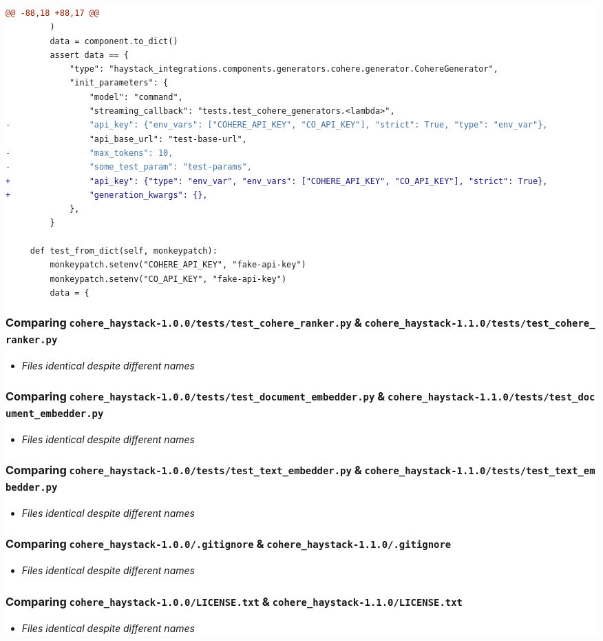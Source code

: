 ```diff
@@ -88,18 +88,17 @@
         )
         data = component.to_dict()
         assert data == {
             "type": "haystack_integrations.components.generators.cohere.generator.CohereGenerator",
             "init_parameters": {
                 "model": "command",
                 "streaming_callback": "tests.test_cohere_generators.<lambda>",
-                "api_key": {"env_vars": ["COHERE_API_KEY", "CO_API_KEY"], "strict": True, "type": "env_var"},
                 "api_base_url": "test-base-url",
-                "max_tokens": 10,
-                "some_test_param": "test-params",
+                "api_key": {"type": "env_var", "env_vars": ["COHERE_API_KEY", "CO_API_KEY"], "strict": True},
+                "generation_kwargs": {},
             },
         }
 
     def test_from_dict(self, monkeypatch):
         monkeypatch.setenv("COHERE_API_KEY", "fake-api-key")
         monkeypatch.setenv("CO_API_KEY", "fake-api-key")
         data = {
```

### Comparing `cohere_haystack-1.0.0/tests/test_cohere_ranker.py` & `cohere_haystack-1.1.0/tests/test_cohere_ranker.py`

 * *Files identical despite different names*

### Comparing `cohere_haystack-1.0.0/tests/test_document_embedder.py` & `cohere_haystack-1.1.0/tests/test_document_embedder.py`

 * *Files identical despite different names*

### Comparing `cohere_haystack-1.0.0/tests/test_text_embedder.py` & `cohere_haystack-1.1.0/tests/test_text_embedder.py`

 * *Files identical despite different names*

### Comparing `cohere_haystack-1.0.0/.gitignore` & `cohere_haystack-1.1.0/.gitignore`

 * *Files identical despite different names*

### Comparing `cohere_haystack-1.0.0/LICENSE.txt` & `cohere_haystack-1.1.0/LICENSE.txt`

 * *Files identical despite different names*
